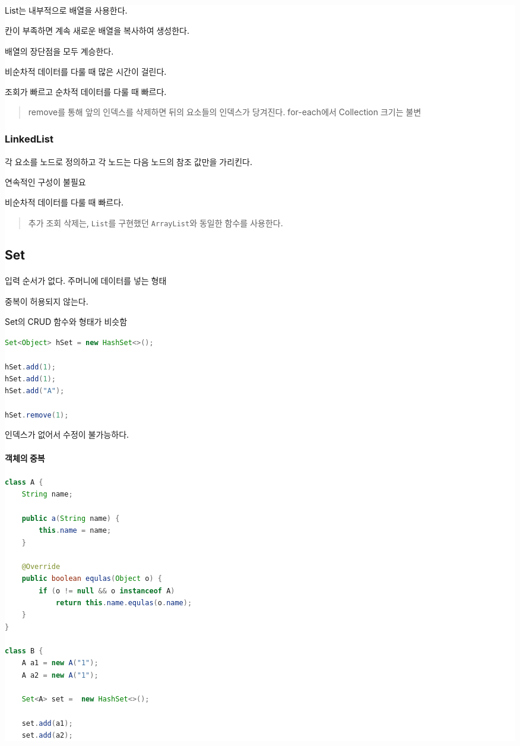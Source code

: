 List는 내부적으로 배열을 사용한다.

칸이 부족하면 계속 새로운 배열을 복사하여 생성한다.

배열의 장단점을 모두 계승한다.

비순차적 데이터를 다룰 때 많은 시간이 걸린다.

조회가 빠르고 순차적 데이터를 다룰 때 빠르다.

> remove를 통해 앞의 인덱스를 삭제하면 뒤의 요소들의 인덱스가 당겨진다.
> for-each에서 Collection 크기는 불변

### LinkedList

각 요소를 노드로 정의하고 각 노드는 다음 노드의 참조 값만을 가리킨다.

연속적인 구성이 불필요

비순차적 데이터를 다룰 때 빠르다.

> 추가 조회 삭제는, `List`를 구현했던 `ArrayList`와 동일한 함수를 사용한다.

## <font id = "set">Set</font>

입력 순서가 없다. 주머니에 데이터를 넣는 형태

중복이 허용되지 않는다.

Set의 CRUD 함수와 형태가 비슷함

```java
Set<Object> hSet = new HashSet<>();

hSet.add(1);
hSet.add(1);
hSet.add("A");

hSet.remove(1);

```

인덱스가 없어서 수정이 불가능하다.

#### 객체의 중복

```java
class A {
    String name;

    public a(String name) {
        this.name = name;
    }

    @Override
    public boolean equlas(Object o) {
        if (o != null && o instanceof A)
            return this.name.equlas(o.name);
    }
}

class B {
    A a1 = new A("1");
    A a2 = new A("1");

    Set<A> set =  new HashSet<>();

    set.add(a1);
    set.add(a2);

```